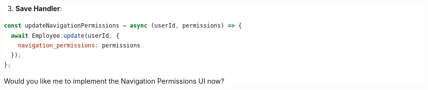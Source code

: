 3. **Save Handler**:
```javascript
const updateNavigationPermissions = async (userId, permissions) => {
  await Employee.update(userId, {
    navigation_permissions: permissions
  });
};
```

Would you like me to implement the Navigation Permissions UI now?
